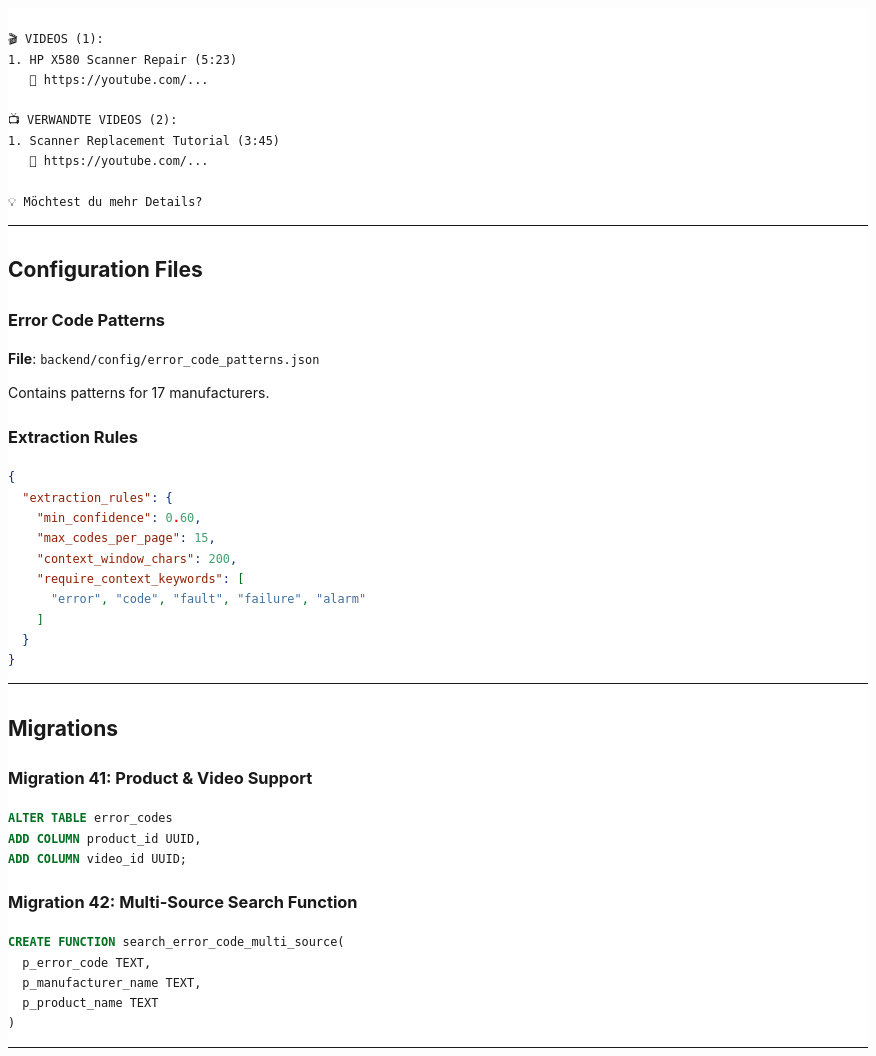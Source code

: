 ```

🎬 VIDEOS (1):
1. HP X580 Scanner Repair (5:23)
   🔗 https://youtube.com/...

📺 VERWANDTE VIDEOS (2):
1. Scanner Replacement Tutorial (3:45)
   🔗 https://youtube.com/...

💡 Möchtest du mehr Details?
```

---

## Configuration Files

### Error Code Patterns

**File**: `backend/config/error_code_patterns.json`

Contains patterns for 17 manufacturers.

### Extraction Rules

```json
{
  "extraction_rules": {
    "min_confidence": 0.60,
    "max_codes_per_page": 15,
    "context_window_chars": 200,
    "require_context_keywords": [
      "error", "code", "fault", "failure", "alarm"
    ]
  }
}
```

---

## Migrations

### Migration 41: Product & Video Support

```sql
ALTER TABLE error_codes 
ADD COLUMN product_id UUID,
ADD COLUMN video_id UUID;
```

### Migration 42: Multi-Source Search Function

```sql
CREATE FUNCTION search_error_code_multi_source(
  p_error_code TEXT,
  p_manufacturer_name TEXT,
  p_product_name TEXT
)
```

---